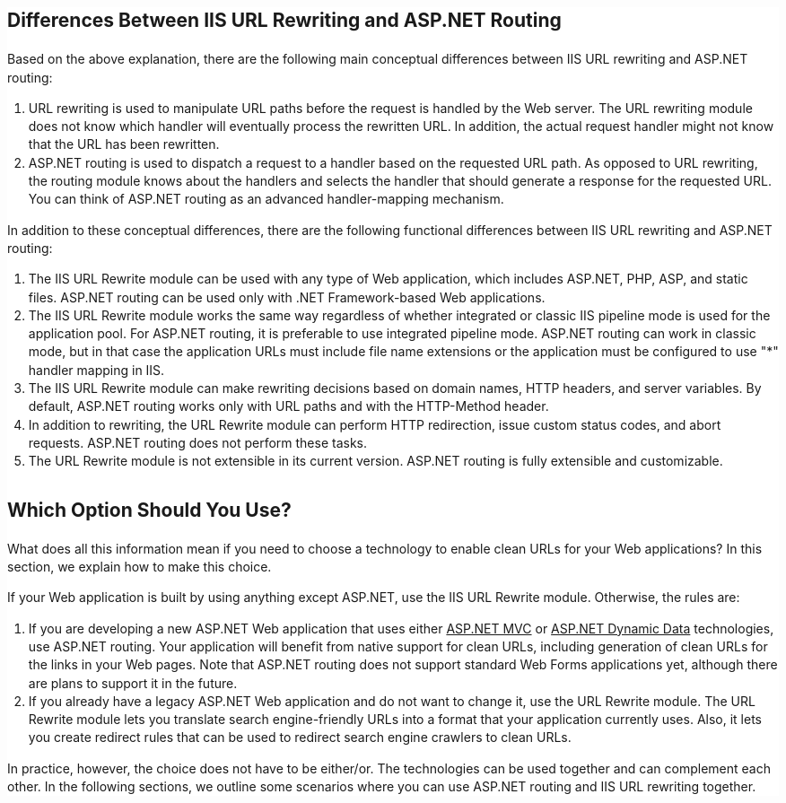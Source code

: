 ## Differences Between IIS URL Rewriting and ASP.NET Routing

Based on the above explanation, there are the following main conceptual differences between IIS URL rewriting and ASP.NET routing:

1. URL rewriting is used to manipulate URL paths before the request is handled by the Web server. The URL rewriting module does not know which handler will eventually process the rewritten URL. In addition, the actual request handler might not know that the URL has been rewritten.
2. ASP.NET routing is used to dispatch a request to a handler based on the requested URL path. As opposed to URL rewriting, the routing module knows about the handlers and selects the handler that should generate a response for the requested URL. You can think of ASP.NET routing as an advanced handler-mapping mechanism.

In addition to these conceptual differences, there are the following functional differences between IIS URL rewriting and ASP.NET routing:

1. The IIS URL Rewrite module can be used with any type of Web application, which includes ASP.NET, PHP, ASP, and static files. ASP.NET routing can be used only with .NET Framework-based Web applications.
2. The IIS URL Rewrite module works the same way regardless of whether integrated or classic IIS pipeline mode is used for the application pool. For ASP.NET routing, it is preferable to use integrated pipeline mode. ASP.NET routing can work in classic mode, but in that case the application URLs must include file name extensions or the application must be configured to use "\*" handler mapping in IIS.
3. The IIS URL Rewrite module can make rewriting decisions based on domain names, HTTP headers, and server variables. By default, ASP.NET routing works only with URL paths and with the HTTP-Method header.
4. In addition to rewriting, the URL Rewrite module can perform HTTP redirection, issue custom status codes, and abort requests. ASP.NET routing does not perform these tasks.
5. The URL Rewrite module is not extensible in its current version. ASP.NET routing is fully extensible and customizable.

## Which Option Should You Use?

What does all this information mean if you need to choose a technology to enable clean URLs for your Web applications? In this section, we explain how to make this choice.

If your Web application is built by using anything except ASP.NET, use the IIS URL Rewrite module. Otherwise, the rules are:

1. If you are developing a new ASP.NET Web application that uses either [ASP.NET MVC](https://weblogs.asp.net/scottgu/archive/2007/10/14/asp-net-mvc-framework.aspx) or [ASP.NET Dynamic Data](https://weblogs.asp.net/scottgu/archive/2007/12/14/new-asp-net-dynamic-data-support.aspx) technologies, use ASP.NET routing. Your application will benefit from native support for clean URLs, including generation of clean URLs for the links in your Web pages. Note that ASP.NET routing does not support standard Web Forms applications yet, although there are plans to support it in the future.
2. If you already have a legacy ASP.NET Web application and do not want to change it, use the URL Rewrite module. The URL Rewrite module lets you translate search engine-friendly URLs into a format that your application currently uses. Also, it lets you create redirect rules that can be used to redirect search engine crawlers to clean URLs.

In practice, however, the choice does not have to be either/or. The technologies can be used together and can complement each other. In the following sections, we outline some scenarios where you can use ASP.NET routing and IIS URL rewriting together.
